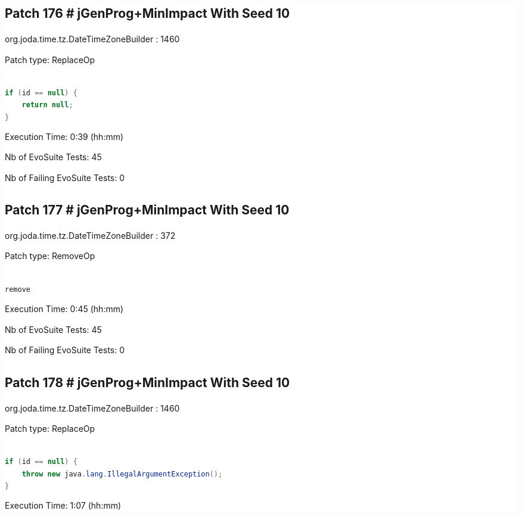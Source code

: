 
## Patch 176 #  jGenProg+MinImpact With Seed 10

org.joda.time.tz.DateTimeZoneBuilder : 1460

Patch type: ReplaceOp

```Java

if (id == null) {
	return null;
} 

```


Execution Time: 0:39 (hh:mm) 

Nb of EvoSuite Tests: 45

Nb of Failing EvoSuite Tests: 0



## Patch 177 #  jGenProg+MinImpact With Seed 10

org.joda.time.tz.DateTimeZoneBuilder : 372

Patch type: RemoveOp

```Java

remove

```


Execution Time: 0:45 (hh:mm) 

Nb of EvoSuite Tests: 45

Nb of Failing EvoSuite Tests: 0



## Patch 178 #  jGenProg+MinImpact With Seed 10

org.joda.time.tz.DateTimeZoneBuilder : 1460

Patch type: ReplaceOp

```Java

if (id == null) {
	throw new java.lang.IllegalArgumentException();
} 

```


Execution Time: 1:07 (hh:mm) 
